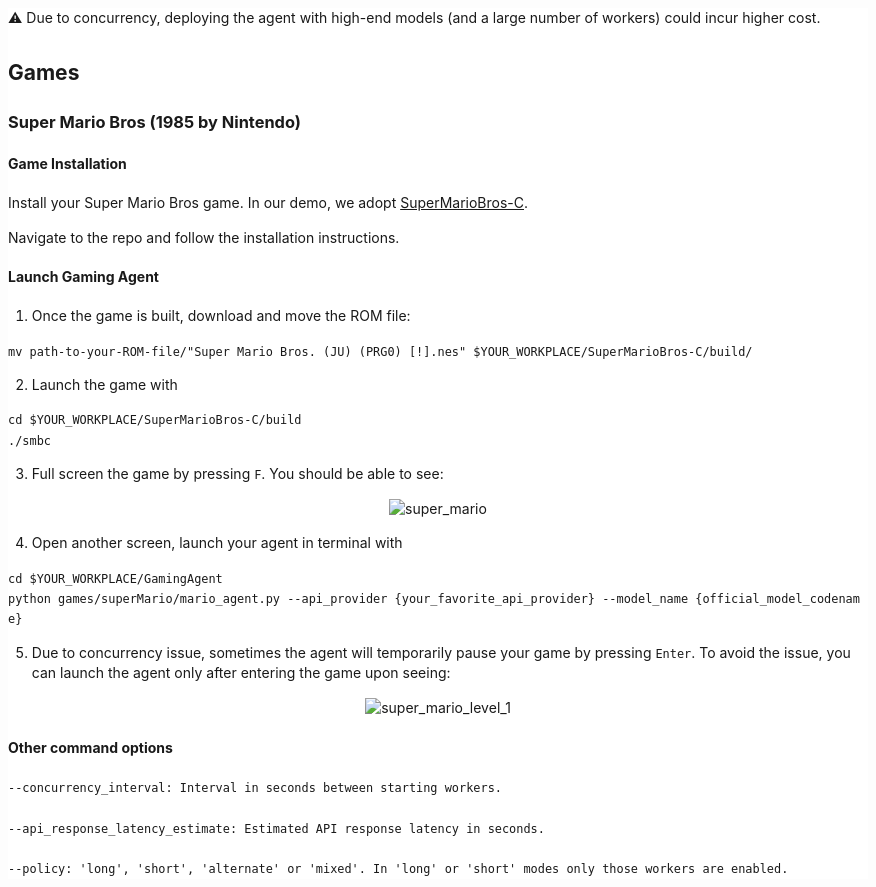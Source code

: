 ⚠️ Due to concurrency, deploying the agent with high-end models (and a large number of workers) could incur higher cost.

## Games

### Super Mario Bros (1985 by Nintendo)

#### Game Installation

Install your Super Mario Bros game. In our demo, we adopt [SuperMarioBros-C](https://github.com/MitchellSternke/SuperMarioBros-C).

Navigate to the repo and follow the installation instructions.

#### Launch Gaming Agent

1. Once the game is built, download and move the ROM file:
```
mv path-to-your-ROM-file/"Super Mario Bros. (JU) (PRG0) [!].nes" $YOUR_WORKPLACE/SuperMarioBros-C/build/
```

2. Launch the game with
```
cd $YOUR_WORKPLACE/SuperMarioBros-C/build
./smbc
```

3. Full screen the game by pressing `F`. You should be able to see:

<p align="center">
<img src="assets/super_mario_bros/home.png" alt="super_mario" width="400" align="center">
</p>

4. Open another screen, launch your agent in terminal with
```
cd $YOUR_WORKPLACE/GamingAgent
python games/superMario/mario_agent.py --api_provider {your_favorite_api_provider} --model_name {official_model_codename}
```

5. Due to concurrency issue, sometimes the agent will temporarily pause your game by pressing `Enter`. To avoid the issue, you can launch the agent only after entering the game upon seeing:

<p align="center">
<img src="assets/super_mario_bros/level_1.png" alt="super_mario_level_1" width="400" align="center">
</p>

#### Other command options
```
--concurrency_interval: Interval in seconds between starting workers.

--api_response_latency_estimate: Estimated API response latency in seconds.

--policy: 'long', 'short', 'alternate' or 'mixed'. In 'long' or 'short' modes only those workers are enabled.
```

